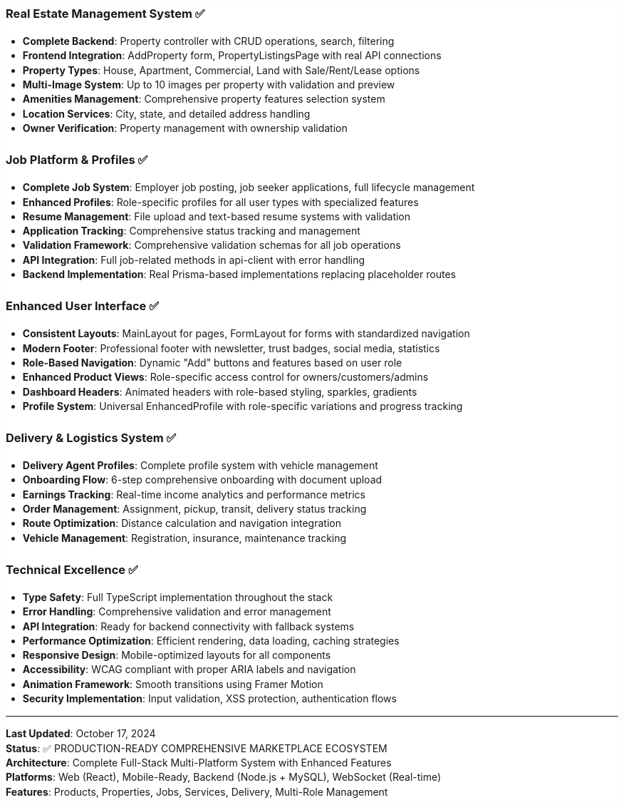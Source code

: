 ### Real Estate Management System ✅
- **Complete Backend**: Property controller with CRUD operations, search, filtering
- **Frontend Integration**: AddProperty form, PropertyListingsPage with real API connections
- **Property Types**: House, Apartment, Commercial, Land with Sale/Rent/Lease options
- **Multi-Image System**: Up to 10 images per property with validation and preview
- **Amenities Management**: Comprehensive property features selection system
- **Location Services**: City, state, and detailed address handling
- **Owner Verification**: Property management with ownership validation

### Job Platform & Profiles ✅
- **Complete Job System**: Employer job posting, job seeker applications, full lifecycle management
- **Enhanced Profiles**: Role-specific profiles for all user types with specialized features
- **Resume Management**: File upload and text-based resume systems with validation
- **Application Tracking**: Comprehensive status tracking and management
- **Validation Framework**: Comprehensive validation schemas for all job operations
- **API Integration**: Full job-related methods in api-client with error handling
- **Backend Implementation**: Real Prisma-based implementations replacing placeholder routes

### Enhanced User Interface ✅
- **Consistent Layouts**: MainLayout for pages, FormLayout for forms with standardized navigation
- **Modern Footer**: Professional footer with newsletter, trust badges, social media, statistics
- **Role-Based Navigation**: Dynamic "Add" buttons and features based on user role
- **Enhanced Product Views**: Role-specific access control for owners/customers/admins
- **Dashboard Headers**: Animated headers with role-based styling, sparkles, gradients
- **Profile System**: Universal EnhancedProfile with role-specific variations and progress tracking

### Delivery & Logistics System ✅
- **Delivery Agent Profiles**: Complete profile system with vehicle management
- **Onboarding Flow**: 6-step comprehensive onboarding with document upload
- **Earnings Tracking**: Real-time income analytics and performance metrics
- **Order Management**: Assignment, pickup, transit, delivery status tracking
- **Route Optimization**: Distance calculation and navigation integration
- **Vehicle Management**: Registration, insurance, maintenance tracking

### Technical Excellence ✅
- **Type Safety**: Full TypeScript implementation throughout the stack
- **Error Handling**: Comprehensive validation and error management
- **API Integration**: Ready for backend connectivity with fallback systems
- **Performance Optimization**: Efficient rendering, data loading, caching strategies
- **Responsive Design**: Mobile-optimized layouts for all components
- **Accessibility**: WCAG compliant with proper ARIA labels and navigation
- **Animation Framework**: Smooth transitions using Framer Motion
- **Security Implementation**: Input validation, XSS protection, authentication flows

---

**Last Updated**: October 17, 2024  
**Status**: ✅ PRODUCTION-READY COMPREHENSIVE MARKETPLACE ECOSYSTEM  
**Architecture**: Complete Full-Stack Multi-Platform System with Enhanced Features  
**Platforms**: Web (React), Mobile-Ready, Backend (Node.js + MySQL), WebSocket (Real-time)  
**Features**: Products, Properties, Jobs, Services, Delivery, Multi-Role Management
